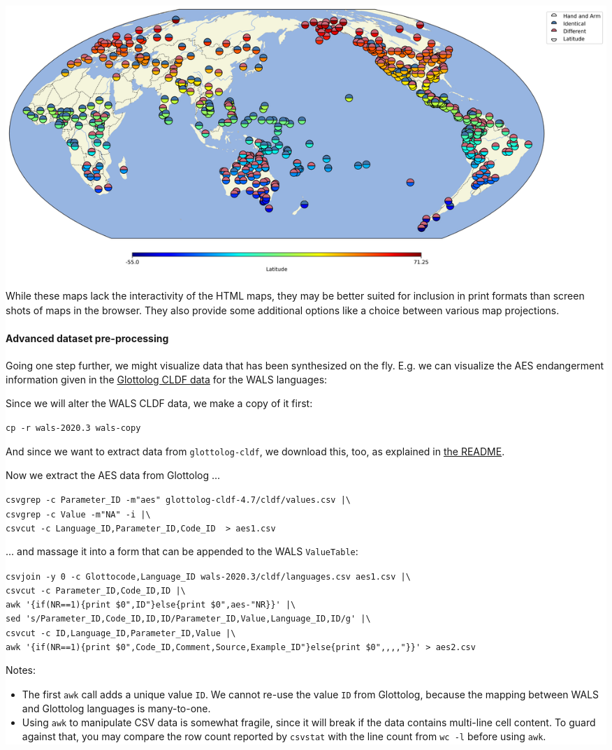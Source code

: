 ![WALS 129A and latitude](output/wals_latitude_handandarm_2.svg)

While these maps lack the interactivity of the HTML maps, they may be better suited for inclusion in print
formats than screen shots of maps in the browser. They also provide some additional options like a choice
between various map projections.


#### Advanced dataset pre-processing

Going one step further, we might visualize data that has been synthesized on the fly. E.g. we
can visualize the AES endangerment information given in the [Glottolog CLDF data](https://github.com/glottolog/glottolog-cldf/releases/tag/v4.4)
for the WALS languages:

Since we will alter the WALS CLDF data, we make a copy of it first:
```shell
cp -r wals-2020.3 wals-copy
```

And since we want to extract data from `glottolog-cldf`, we download this, too, as explained
in [the README](../README.md#example-data).

Now we extract the AES data from Glottolog ...
```shell
csvgrep -c Parameter_ID -m"aes" glottolog-cldf-4.7/cldf/values.csv |\
csvgrep -c Value -m"NA" -i |\
csvcut -c Language_ID,Parameter_ID,Code_ID  > aes1.csv
```

... and massage it into a form that can be appended to the WALS `ValueTable`:
```shell
csvjoin -y 0 -c Glottocode,Language_ID wals-2020.3/cldf/languages.csv aes1.csv |\
csvcut -c Parameter_ID,Code_ID,ID |\
awk '{if(NR==1){print $0",ID"}else{print $0",aes-"NR}}' |\
sed 's/Parameter_ID,Code_ID,ID,ID/Parameter_ID,Value,Language_ID,ID/g' |\
csvcut -c ID,Language_ID,Parameter_ID,Value |\
awk '{if(NR==1){print $0",Code_ID,Comment,Source,Example_ID"}else{print $0",,,,"}}' > aes2.csv
```
Notes:
- The first `awk` call adds a unique value `ID`. We cannot re-use the value `ID` from Glottolog,
  because the mapping between WALS and Glottolog languages is many-to-one.
- Using `awk` to manipulate CSV data is somewhat fragile, since it will break if the data contains
  multi-line cell content. To guard against that, you may compare the row count reported by
  `csvstat` with the line count from `wc -l` before using `awk`.
